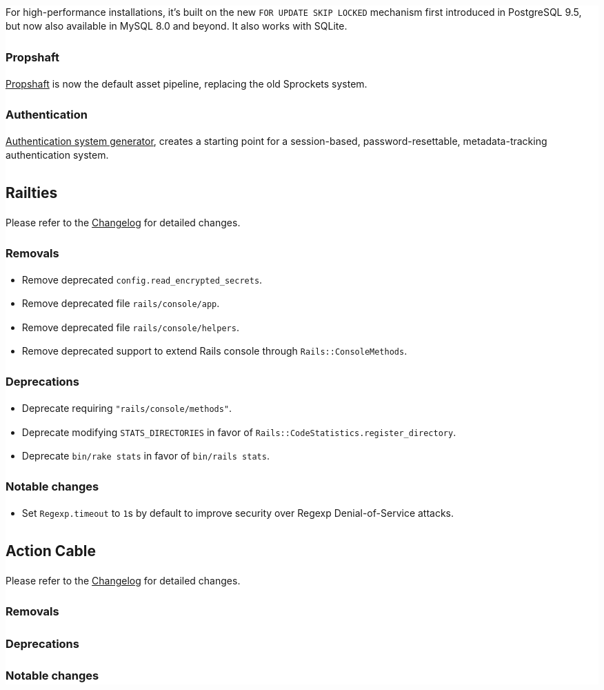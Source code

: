 For high-performance installations, it’s built on the new `FOR UPDATE SKIP LOCKED` 
mechanism first introduced in PostgreSQL 9.5, but now also available in MySQL 8.0
and beyond. It also works with SQLite.

### Propshaft

[Propshaft](https://github.com/rails/propshaft) is now the default asset 
pipeline, replacing the old Sprockets system.

### Authentication

[Authentication system generator](https://github.com/rails/rails/pull/52328), 
creates a starting point for a session-based, password-resettable, 
metadata-tracking authentication system.

Railties
--------

Please refer to the [Changelog][railties] for detailed changes.

### Removals

*   Remove deprecated `config.read_encrypted_secrets`.

*   Remove deprecated file `rails/console/app`.

*   Remove deprecated file `rails/console/helpers`.

*   Remove deprecated support to extend Rails console through `Rails::ConsoleMethods`.

### Deprecations

*   Deprecate requiring `"rails/console/methods"`.

*   Deprecate modifying `STATS_DIRECTORIES` in favor of
    `Rails::CodeStatistics.register_directory`.

*   Deprecate `bin/rake stats` in favor of `bin/rails stats`.

### Notable changes

*   Set `Regexp.timeout` to `1`s by default to improve security over Regexp Denial-of-Service attacks.

Action Cable
------------

Please refer to the [Changelog][action-cable] for detailed changes.

### Removals

### Deprecations

### Notable changes


[railties]:       https://github.com/rails/rails/blob/8-0-stable/railties/CHANGELOG.md
[action-pack]:    https://github.com/rails/rails/blob/8-0-stable/actionpack/CHANGELOG.md
[action-view]:    https://github.com/rails/rails/blob/8-0-stable/actionview/CHANGELOG.md
[action-mailer]:  https://github.com/rails/rails/blob/8-0-stable/actionmailer/CHANGELOG.md
[action-cable]:   https://github.com/rails/rails/blob/8-0-stable/actioncable/CHANGELOG.md
[active-record]:  https://github.com/rails/rails/blob/8-0-stable/activerecord/CHANGELOG.md
[active-storage]: https://github.com/rails/rails/blob/8-0-stable/activestorage/CHANGELOG.md
[active-model]:   https://github.com/rails/rails/blob/8-0-stable/activemodel/CHANGELOG.md
[active-support]: https://github.com/rails/rails/blob/8-0-stable/activesupport/CHANGELOG.md
[active-job]:     https://github.com/rails/rails/blob/8-0-stable/activejob/CHANGELOG.md
[action-text]:    https://github.com/rails/rails/blob/8-0-stable/actiontext/CHANGELOG.md
[action-mailbox]: https://github.com/rails/rails/blob/8-0-stable/actionmailbox/CHANGELOG.md
[guides]:         https://github.com/rails/rails/blob/8-0-stable/guides/CHANGELOG.md